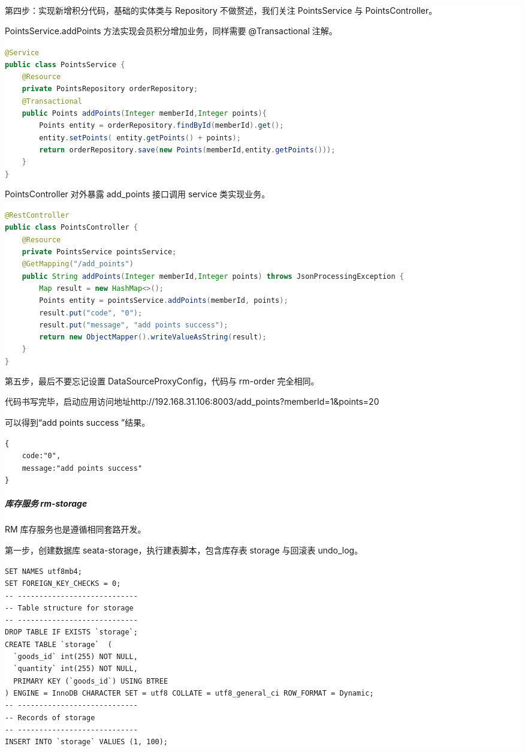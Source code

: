 第四步：实现新增积分代码，基础的实体类与 Repository 不做赘述，我们关注 PointsService 与 PointsController。

PointsService.addPoints 方法实现会员积分增加业务，同样需要 @Transactional 注解。

```java
@Service
public class PointsService {
    @Resource
    private PointsRepository orderRepository;
    @Transactional
    public Points addPoints(Integer memberId,Integer points){
        Points entity = orderRepository.findById(memberId).get();
        entity.setPoints( entity.getPoints() + points);
        return orderRepository.save(new Points(memberId,entity.getPoints()));
    }
}
```

PointsController 对外暴露 add_points 接口调用 service 类实现业务。

```java
@RestController
public class PointsController {
    @Resource
    private PointsService pointsService;
    @GetMapping("/add_points")
    public String addPoints(Integer memberId,Integer points) throws JsonProcessingException {
        Map result = new HashMap<>();
        Points entity = pointsService.addPoints(memberId, points);
        result.put("code", "0");
        result.put("message", "add points success");
        return new ObjectMapper().writeValueAsString(result);
    }
}
```

第五步，最后不要忘记设置 DataSourceProxyConfig，代码与 rm-order 完全相同。

代码书写完毕，启动应用访问地址http://192.168.31.106:8003/add_points?memberId=1&points=20

可以得到“add points success ”结果。

```json5
{
    code:"0",
    message:"add points success"
}
```

##### 库存服务 rm-storage
RM 库存服务也是遵循相同套路开发。

第一步，创建数据库 seata-storage，执行建表脚本，包含库存表 storage 与回滚表 undo_log。

```text
SET NAMES utf8mb4;
SET FOREIGN_KEY_CHECKS = 0;
-- ----------------------------
-- Table structure for storage
-- ----------------------------
DROP TABLE IF EXISTS `storage`;
CREATE TABLE `storage`  (
  `goods_id` int(255) NOT NULL,
  `quantity` int(255) NOT NULL,
  PRIMARY KEY (`goods_id`) USING BTREE
) ENGINE = InnoDB CHARACTER SET = utf8 COLLATE = utf8_general_ci ROW_FORMAT = Dynamic;
-- ----------------------------
-- Records of storage
-- ----------------------------
INSERT INTO `storage` VALUES (1, 100);
```